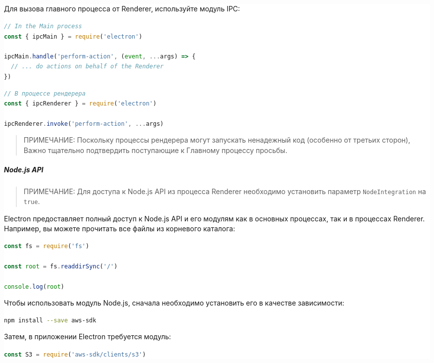 Для вызова главного процесса от Renderer, используйте модуль IPC:

```js
// In the Main process
const { ipcMain } = require('electron')

ipcMain.handle('perform-action', (event, ...args) => {
  // ... do actions on behalf of the Renderer
})
```

```js
// В процессе рендерера
const { ipcRenderer } = require('electron')

ipcRenderer.invoke('perform-action', ...args)
```

> ПРИМЕЧАНИЕ: Поскольку процессы рендерера могут запускать ненадежный код (особенно от третьих сторон), Важно тщательно подтвердить поступающие к Главному процессу просьбы.

##### Node.js API

> ПРИМЕЧАНИЕ: Для доступа к Node.js API из процесса Renderer необходимо установить параметр `NodeIntegration` на `true`.

Electron предоставляет полный доступ к Node.js API и его модулям как в основных процессах, так и в процессах Renderer. Например, вы можете прочитать все файлы из корневого каталога:

```js
const fs = require('fs')

const root = fs.readdirSync('/')

console.log(root)
```

Чтобы использовать модуль Node.js, сначала необходимо установить его в качестве зависимости:

```sh
npm install --save aws-sdk
```

Затем, в приложении Electron требуется модуль:

```js
const S3 = require('aws-sdk/clients/s3')
```

[node-download]: https://nodejs.org/en/download/
